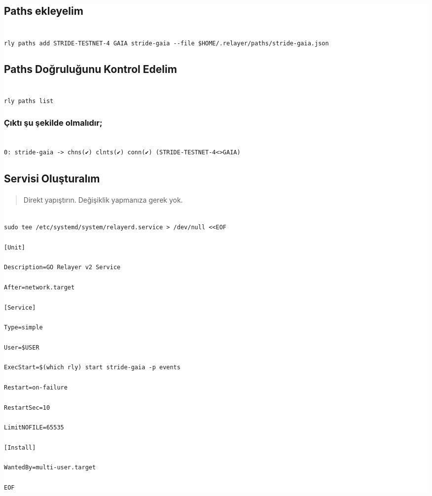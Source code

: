 ## Paths ekleyelim

```

rly paths add STRIDE-TESTNET-4 GAIA stride-gaia --file $HOME/.relayer/paths/stride-gaia.json

```

## Paths Doğruluğunu Kontrol Edelim

```

rly paths list

```

### Çıktı şu şekilde olmalıdır;

```

0: stride-gaia -> chns(✔) clnts(✔) conn(✔) (STRIDE-TESTNET-4<>GAIA)

```

## Servisi Oluşturalım

> Direkt yapıştırın. Değişiklik yapmanıza gerek yok.

```

sudo tee /etc/systemd/system/relayerd.service > /dev/null <<EOF

[Unit]

Description=GO Relayer v2 Service

After=network.target

[Service]

Type=simple

User=$USER

ExecStart=$(which rly) start stride-gaia -p events

Restart=on-failure

RestartSec=10

LimitNOFILE=65535

[Install]

WantedBy=multi-user.target

EOF

```

